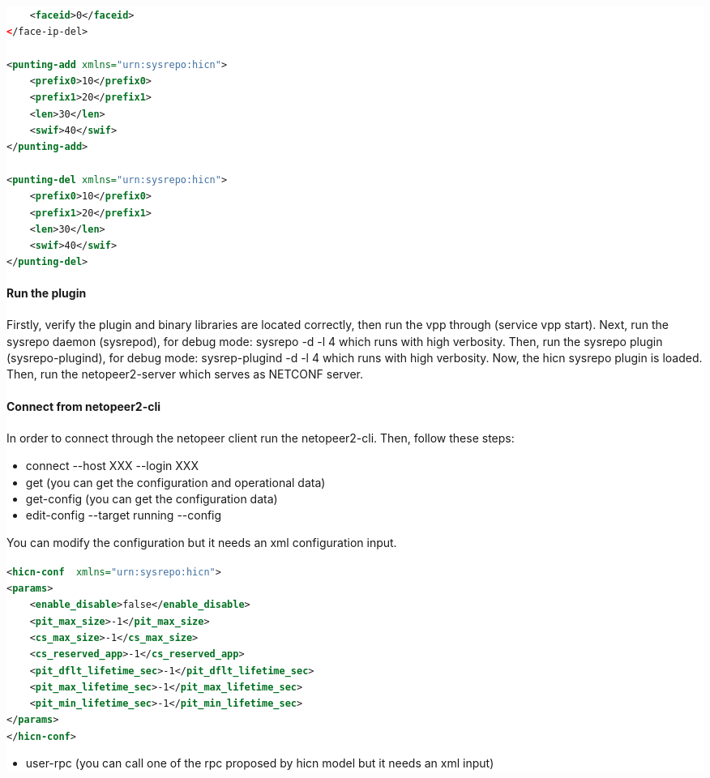 ```xml
    <faceid>0</faceid>
</face-ip-del>

<punting-add xmlns="urn:sysrepo:hicn">
    <prefix0>10</prefix0>
    <prefix1>20</prefix1>
    <len>30</len>
    <swif>40</swif>
</punting-add>

<punting-del xmlns="urn:sysrepo:hicn">
    <prefix0>10</prefix0>
    <prefix1>20</prefix1>
    <len>30</len>
    <swif>40</swif>
</punting-del>
```

#### Run the plugin

Firstly, verify the plugin and binary libraries are located correctly, then run
the vpp through (service vpp start). Next, run the sysrepo daemon (sysrepod),
for debug mode: sysrepo -d -l 4 which runs with high verbosity. Then, run the
sysrepo plugin (sysrepo-plugind), for debug mode: sysrep-plugind -d -l 4 which
runs with high verbosity. Now, the hicn sysrepo plugin is loaded. Then, run the
netopeer2-server which serves as NETCONF server.

#### Connect from netopeer2-cli

In order to connect through the netopeer client run the netopeer2-cli. Then,
follow these steps:

- connect --host XXX --login XXX
- get (you can get the configuration and operational data)
- get-config (you can get the configuration data)
- edit-config --target running --config

You can modify the configuration but it needs an xml configuration input.

```xml
<hicn-conf  xmlns="urn:sysrepo:hicn">
<params>
    <enable_disable>false</enable_disable>
    <pit_max_size>-1</pit_max_size>
    <cs_max_size>-1</cs_max_size>
    <cs_reserved_app>-1</cs_reserved_app>
    <pit_dflt_lifetime_sec>-1</pit_dflt_lifetime_sec>
    <pit_max_lifetime_sec>-1</pit_max_lifetime_sec>
    <pit_min_lifetime_sec>-1</pit_min_lifetime_sec>
</params>
</hicn-conf>
```

- user-rpc (you can call one of the rpc proposed by hicn model but it needs an xml input)
